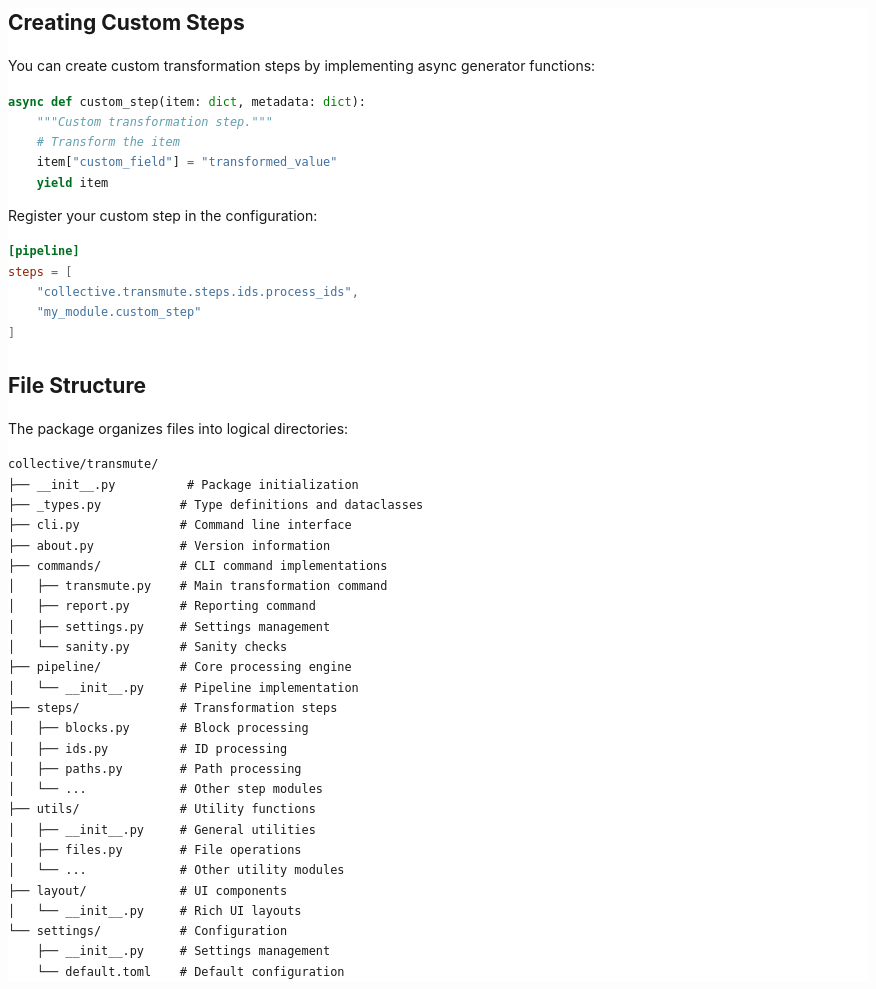 ## Creating Custom Steps

You can create custom transformation steps by implementing async generator functions:

```python
async def custom_step(item: dict, metadata: dict):
    """Custom transformation step."""
    # Transform the item
    item["custom_field"] = "transformed_value"
    yield item
```

Register your custom step in the configuration:

```toml
[pipeline]
steps = [
    "collective.transmute.steps.ids.process_ids",
    "my_module.custom_step"
]
```

## File Structure

The package organizes files into logical directories:

```
collective/transmute/
├── __init__.py          # Package initialization
├── _types.py           # Type definitions and dataclasses
├── cli.py              # Command line interface
├── about.py            # Version information
├── commands/           # CLI command implementations
│   ├── transmute.py    # Main transformation command
│   ├── report.py       # Reporting command
│   ├── settings.py     # Settings management
│   └── sanity.py       # Sanity checks
├── pipeline/           # Core processing engine
│   └── __init__.py     # Pipeline implementation
├── steps/              # Transformation steps
│   ├── blocks.py       # Block processing
│   ├── ids.py          # ID processing
│   ├── paths.py        # Path processing
│   └── ...             # Other step modules
├── utils/              # Utility functions
│   ├── __init__.py     # General utilities
│   ├── files.py        # File operations
│   └── ...             # Other utility modules
├── layout/             # UI components
│   └── __init__.py     # Rich UI layouts
└── settings/           # Configuration
    ├── __init__.py     # Settings management
    └── default.toml    # Default configuration
```
